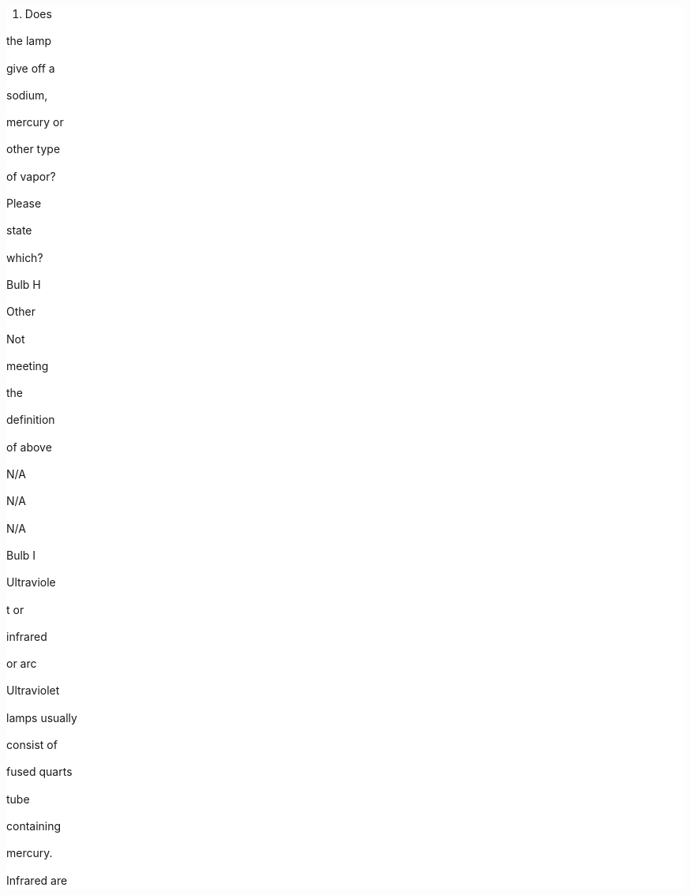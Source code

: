 1) Does

the lamp

give off a

sodium,

mercury or

other type

of vapor?

Please

state

which?

Bulb H

Other

Not

meeting

the

definition

of above

N/A

N/A

N/A

Bulb I

Ultraviole

t or

infrared

or arc

Ultraviolet

lamps usually

consist of

fused quarts

tube

containing

mercury.

Infrared are
